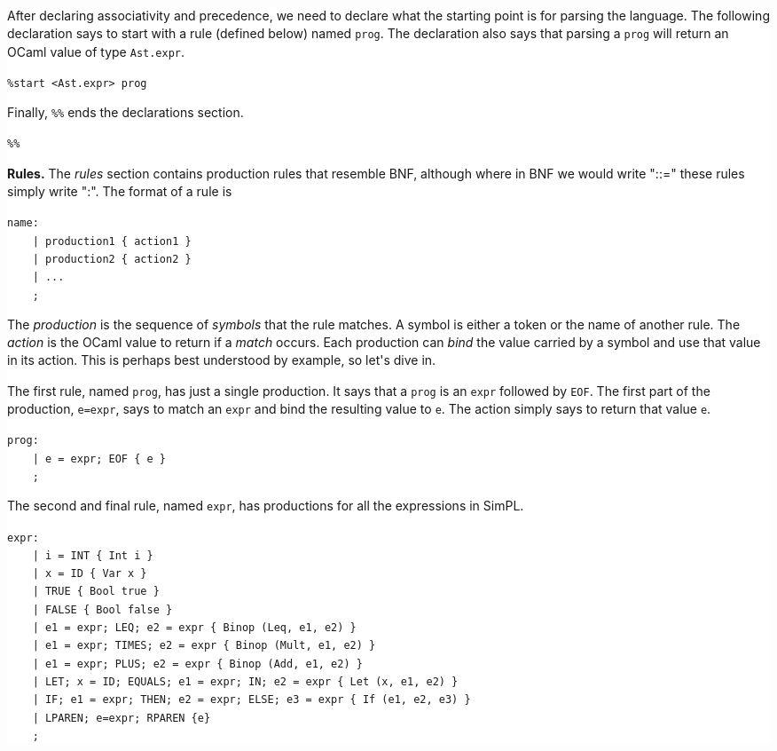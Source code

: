 After declaring associativity and precedence, we need to declare what
the starting point is for parsing the language.  The following
declaration says to start with a rule (defined below) named `prog`.
The declaration also says that parsing a `prog` will return an OCaml
value of type `Ast.expr`.

```
%start <Ast.expr> prog
```

Finally, `%%` ends the declarations section.

```
%%
```

**Rules.**
The *rules* section contains production rules that resemble BNF, 
although where in BNF we would write "::=" these rules simply write ":".
The format of a rule is
```
name:
    | production1 { action1 }
    | production2 { action2 }
    | ...
    ;
```	

The *production* is the sequence of *symbols* that the rule matches. 
A symbol is either a token or the name of another rule. 
The *action* is the OCaml value to return if a *match* occurs. 
Each production can *bind* the value carried by a symbol and use
that value in its action.  This is perhaps best understood by example,
so let's dive in.
   
The first rule, named `prog`, has just a single production.  It says
that a `prog` is an `expr` followed by `EOF`.
The first part of the production, `e=expr`, says to match an `expr` and bind
the resulting value to `e`.  The action simply says to return that value `e`.

```
prog:
	| e = expr; EOF { e }
	;
```


The second and final rule, named `expr`, has productions for all the expressions
in SimPL.

```
expr:
	| i = INT { Int i }
	| x = ID { Var x }
	| TRUE { Bool true }
	| FALSE { Bool false }
	| e1 = expr; LEQ; e2 = expr { Binop (Leq, e1, e2) }
	| e1 = expr; TIMES; e2 = expr { Binop (Mult, e1, e2) } 
	| e1 = expr; PLUS; e2 = expr { Binop (Add, e1, e2) }
	| LET; x = ID; EQUALS; e1 = expr; IN; e2 = expr { Let (x, e1, e2) }
	| IF; e1 = expr; THEN; e2 = expr; ELSE; e3 = expr { If (e1, e2, e3) }
	| LPAREN; e=expr; RPAREN {e} 
	;
```
